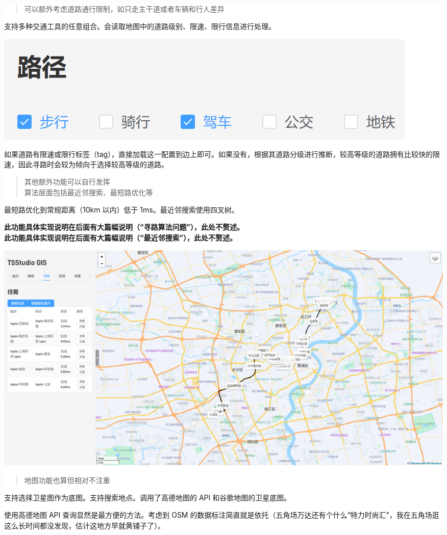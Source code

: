 > 可以额外考虑道路通行限制，如只走主干道或者车辆和行人差异

支持多种交通工具的任意组合。会读取地图中的道路级别、限速、限行信息进行处理。

![fig](img/Clip_20241222_163614.png)

如果道路有限速或限行标签（tag），直接加载这一配置到边上即可。如果没有，根据其道路分级进行推断，较高等级的道路拥有比较快的限速，因此寻路时会较为倾向于选择较高等级的道路。

> 其他额外功能可以自行发挥  
> 算法层面包括最近邻搜索、最短路优化等

最短路优化到常规距离（10km 以内）低于 1ms。最近邻搜索使用四叉树。

**此功能具体实现说明在后面有大篇幅说明（“寻路算法问题”），此处不赘述。**  
**此功能具体实现说明在后面有大篇幅说明（“最近邻搜索”），此处不赘述。**

![fig](img/Clip_20241222_165005.png)

> 地图功能也算但相对不注重

支持选择卫星图作为底图。支持搜索地点。调用了高德地图的 API 和谷歌地图的卫星底图。

使用高德地图 API 查询显然是最方便的方法。考虑到 OSM 的数据标注简直就是依托（五角场万达还有个什么“特力时尚汇”，我在五角场逛这么长时间都没发现，估计这地方早就黄铺子了）。

